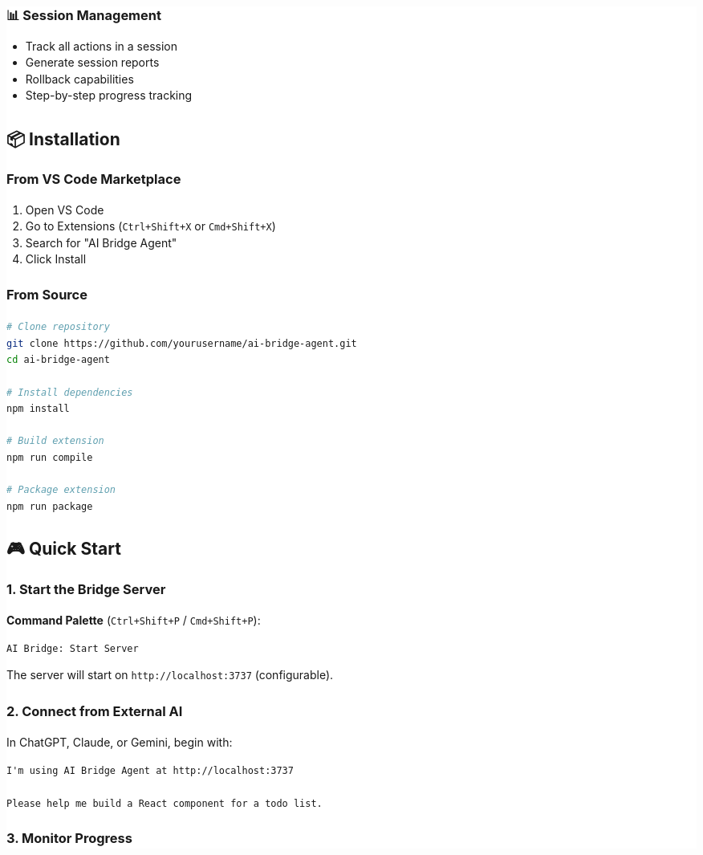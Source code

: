 ### 📊 **Session Management**
- Track all actions in a session
- Generate session reports
- Rollback capabilities
- Step-by-step progress tracking

## 📦 Installation

### From VS Code Marketplace
1. Open VS Code
2. Go to Extensions (`Ctrl+Shift+X` or `Cmd+Shift+X`)
3. Search for "AI Bridge Agent"
4. Click Install

### From Source
```bash
# Clone repository
git clone https://github.com/yourusername/ai-bridge-agent.git
cd ai-bridge-agent

# Install dependencies
npm install

# Build extension
npm run compile

# Package extension
npm run package
```

## 🎮 Quick Start

### 1. Start the Bridge Server

**Command Palette** (`Ctrl+Shift+P` / `Cmd+Shift+P`):
```
AI Bridge: Start Server
```

The server will start on `http://localhost:3737` (configurable).

### 2. Connect from External AI

In ChatGPT, Claude, or Gemini, begin with:

```
I'm using AI Bridge Agent at http://localhost:3737

Please help me build a React component for a todo list.
```

### 3. Monitor Progress
